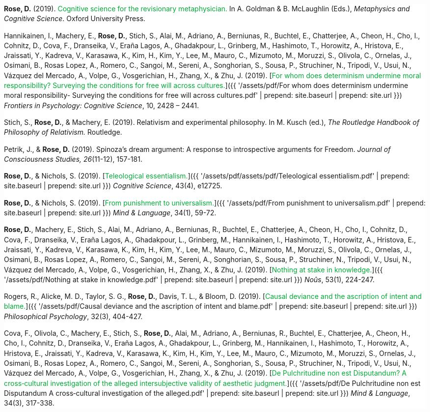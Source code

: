 **Rose, D.** (2019). <span style="color: #00ab37">Cognitive science for the revisionary metaphysician.</span> In A. Goldman & B. McLaughlin (Eds.), *Metaphysics and Cognitive Science*. Oxford University Press.

Hannikainen, I., Machery, E., **Rose, D.**, Stich, S., Alai, M., Adriano, A., Berniunas, R., Buchtel, E., Chatterjee, A., Cheon, H., Cho, I., Cohnitz, D., Cova, F., Dranseika, V., Eraña Lagos, A., Ghadakpour, L., Grinberg, M., Hashimoto, T., Horowitz, A., Hristova, E., Jraissati, Y., Kadreva, V., Karasawa, K., Kim, H., Kim, Y., Lee, M., Mauro, C., Mizumoto, M., Moruzzi, S., Olivola, C., Ornelas, J., Osimani, B., Rosas Lopez, A., Romero, C., Sangoi, M., Sereni, A., Songhorian, S., Sousa, P., Struchiner, N., Tripodi, V., Usui, N., Vázquez del Mercado, A., Volpe, G., Vosgerichian, H., Zhang, X., & Zhu, J. (2019). [<span style="color: #00ab37">For whom does determinism undermine moral responsibility? Surveying the conditions for free will across cultures.</span>]({{ '/assets/pdf/For whom does determinism undermine moral responsibility- Surveying the conditions for free will across cultures.pdf' | prepend: site.baseurl | prepend: site.url }}) *Frontiers in Psychology: Cognitive Science*, 10, 2428 – 2441.

Stich, S., **Rose, D.**, & Machery, E. (2019).  Relativism and experimental philosophy. In M. Kusch (ed.), *The Routledge Handbook of Philosophy of Relativism.* Routledge. <a href="https://www.taylorfrancis.com/chapters/edit/10.4324/9781351052306-58/relativism-experimental-philosophy-stephen-stich-david-rose-edouard-machery" target="_blank" title="doi"><i class="ai ai-doi"></i></a>

Petrik, J., & **Rose, D.** (2019). Spinoza’s dream argument: A response to introspective arguments for Freedom. *Journal of Consciousness Studies, 26*(11-12), 157-181. <a href="https://www.ingentaconnect.com/content/imp/jcs/2019/00000026/f0020011/art00007" target="_blank" title="doi"><i class="ai ai-doi"></i></a> 

**Rose, D.**, & Nichols, S. (2019). [<span style="color: #00ab37">Teleological essentialism.</span>]({{ '/assets/pdf/assets/pdf/Teleological essentialism.pdf' | prepend: site.baseurl | prepend: site.url }}) *Cognitive Science*, 43(4), e12725.

**Rose, D.**, & Nichols, S. (2019). [<span style="color: #00ab37">From punishment to universalism.</span>]({{ '/assets/pdf/From punishment to universalism.pdf' | prepend: site.baseurl | prepend: site.url }}) *Mind & Language*, 34(1), 59-72.

**Rose, D.**, Machery, E., Stich, S., Alai, M., Adriano, A., Berniunas, R., Buchtel, E., Chatterjee, A., Cheon, H., Cho, I., Cohnitz, D., Cova, F., Dranseika, V., Eraña Lagos, A., Ghadakpour, L., Grinberg, M., Hannikainen, I., Hashimoto, T.,  Horowitz, A., Hristova, E., Jraissati, Y., Kadreva, V., Karasawa, K., Kim, H., Kim, Y., Lee, M., Mauro, C., Mizumoto, M., Moruzzi, S., Olivola, C., Ornelas, J., Osimani, B., Rosas Lopez, A., Romero, C., Sangoi, M., Sereni, A., Songhorian, S., Sousa, P., Struchiner, N., Tripodi, V., Usui, N., Vázquez del Mercado, A., Volpe, G., Vosgerichian, H., Zhang, X., & Zhu, J. (2019). [<span style="color: #00ab37">Nothing at stake in knowledge.</span>]({{ '/assets/pdf/Nothing at stake in knowledge.pdf' | prepend: site.baseurl | prepend: site.url }}) *Noûs*, 53(1), 224-247.

Rogers, R., Alicke, M. D., Taylor, S. G., **Rose, D.**, Davis, T. L., & Bloom, D. (2019). [<span style="color: #00ab37">Causal deviance and the ascription of intent and blame.</span>]({{ '/assets/pdf/Causal deviance and the ascription of intent and blame.pdf' | prepend: site.baseurl | prepend: site.url }}) *Philosophical Psychology*, 32(3), 404-427.

Cova, F., Olivola, C., Machery, E., Stich, S., **Rose, D.**, Alai, M., Adriano, A., Berniunas, R., Buchtel, E., Chatterjee, A., Cheon, H., Cho, I., Cohnitz, D., Dranseika, V., Eraña Lagos, A., Ghadakpour, L., Grinberg, M., Hannikainen, I., Hashimoto, T., Horowitz, A., Hristova, E., Jraissati, Y., Kadreva, V., Karasawa, K., Kim, H., Kim, Y., Lee, M., Mauro, C., Mizumoto, M., Moruzzi, S.,  Ornelas, J., Osimani, B., Rosas Lopez, A., Romero, C., Sangoi, M., Sereni, A., Songhorian, S., Sousa, P., Struchiner, N., Tripodi, V., Usui, N., Vázquez del Mercado, A., Volpe, G., Vosgerichian, H., Zhang, X., & Zhu, J. (2019). [<span style="color: #00ab37">De Pulchritudine non est Disputandum? A cross‐cultural investigation of the alleged intersubjective validity of aesthetic judgment.</span>]({{ '/assets/pdf/De Pulchritudine non est Disputandum  A cross‐cultural investigation of the alleged.pdf' | prepend: site.baseurl | prepend: site.url }}) *Mind & Language*, 34(3), 317-338.
